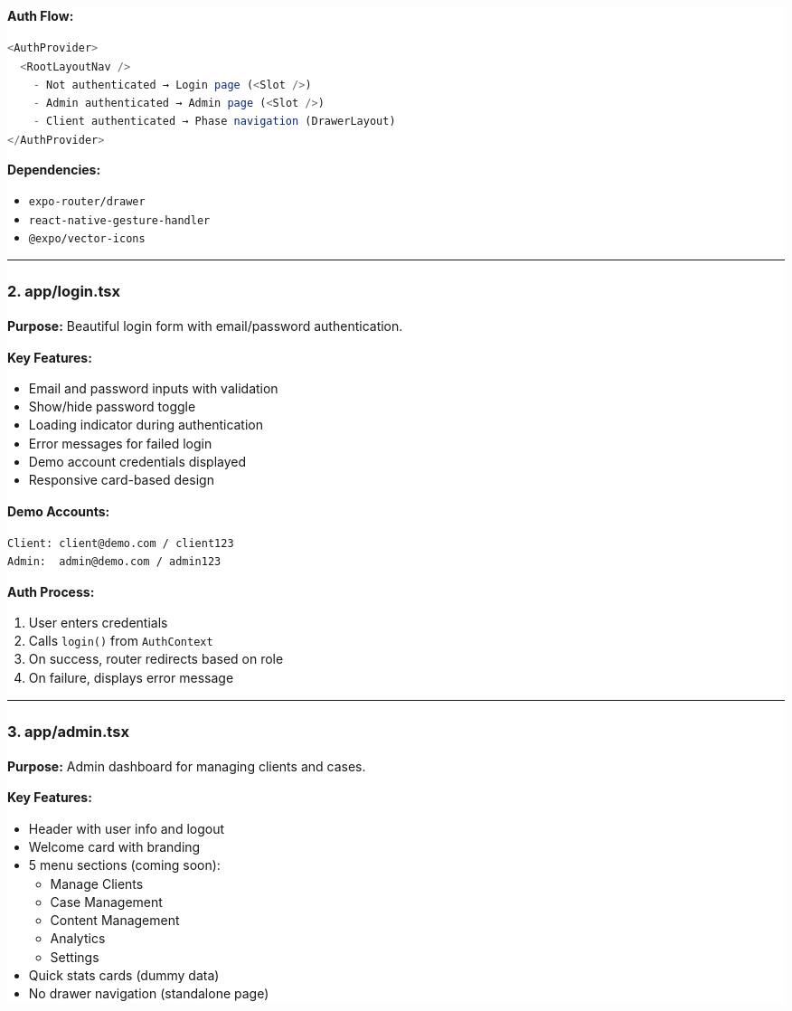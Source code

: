 **Auth Flow:**
```typescript
<AuthProvider>
  <RootLayoutNav />
    - Not authenticated → Login page (<Slot />)
    - Admin authenticated → Admin page (<Slot />)
    - Client authenticated → Phase navigation (DrawerLayout)
</AuthProvider>
```

**Dependencies:**
- `expo-router/drawer`
- `react-native-gesture-handler`
- `@expo/vector-icons`

---

### **2. app/login.tsx**
**Purpose:** Beautiful login form with email/password authentication.

**Key Features:**
- Email and password inputs with validation
- Show/hide password toggle
- Loading indicator during authentication
- Error messages for failed login
- Demo account credentials displayed
- Responsive card-based design

**Demo Accounts:**
```
Client: client@demo.com / client123
Admin:  admin@demo.com / admin123
```

**Auth Process:**
1. User enters credentials
2. Calls `login()` from `AuthContext`
3. On success, router redirects based on role
4. On failure, displays error message

---

### **3. app/admin.tsx**
**Purpose:** Admin dashboard for managing clients and cases.

**Key Features:**
- Header with user info and logout
- Welcome card with branding
- 5 menu sections (coming soon):
  - Manage Clients
  - Case Management
  - Content Management
  - Analytics
  - Settings
- Quick stats cards (dummy data)
- No drawer navigation (standalone page)
